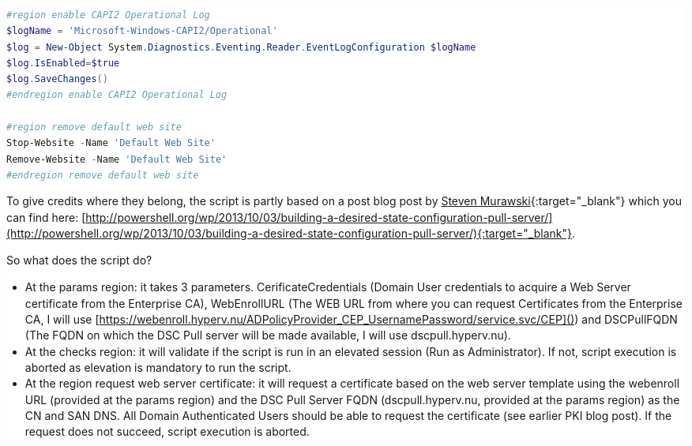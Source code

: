 ```powershell
#region enable CAPI2 Operational Log
$logName = 'Microsoft-Windows-CAPI2/Operational'
$log = New-Object System.Diagnostics.Eventing.Reader.EventLogConfiguration $logName
$log.IsEnabled=$true
$log.SaveChanges()
#endregion enable CAPI2 Operational Log

#region remove default web site
Stop-Website -Name 'Default Web Site'
Remove-Website -Name 'Default Web Site'
#endregion remove default web site
```

To give credits where they belong, the script is partly based on a post blog post by [Steven Murawski](https://twitter.com/StevenMurawski){:target="_blank"} which you can find here: [http://powershell.org/wp/2013/10/03/building-a-desired-state-configuration-pull-server/](http://powershell.org/wp/2013/10/03/building-a-desired-state-configuration-pull-server/){:target="_blank"}.

So what does the script do?

* At the params region: it takes 3 parameters. CerificateCredentials (Domain User credentials to acquire a Web Server certificate from the Enterprise CA), WebEnrollURL (The WEB URL from where you can request Certificates from the Enterprise CA, I will use [https://webenroll.hyperv.nu/ADPolicyProvider_CEP_UsernamePassword/service.svc/CEP]()) and DSCPullFQDN (The FQDN on which the DSC Pull server will be made available, I will use dscpull.hyperv.nu).
* At the checks region: it will validate if the script is run in an elevated session (Run as Administrator). If not, script execution is aborted as elevation is mandatory to run the script.
* At the region request web server certificate: it will request a certificate based on the web server template using the webenroll URL (provided at the params region) and the DSC Pull Server FQDN (dscpull.hyperv.nu, provided at the params region) as the CN and SAN DNS. All Domain Authenticated Users should be able to request the certificate (see earlier PKI blog post). If the request does not succeed, script execution is aborted.
